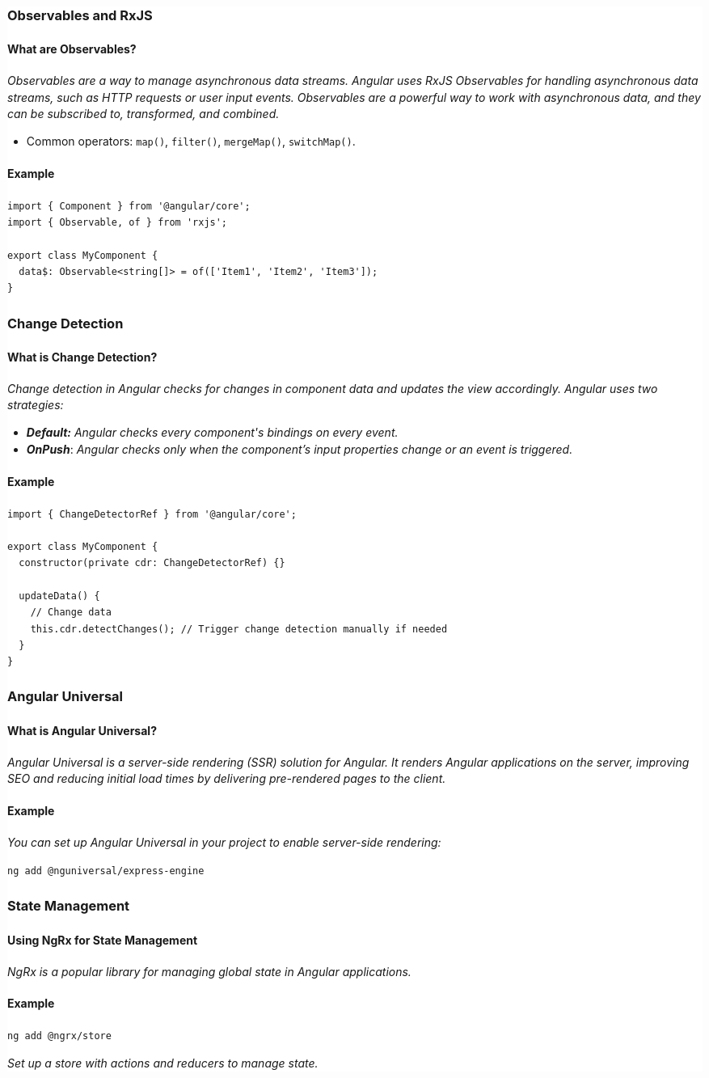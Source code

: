 ### Observables and RxJS
#### What are Observables?
*Observables are a way to manage asynchronous data streams. Angular uses RxJS Observables for handling asynchronous data streams, such as HTTP requests or user input events. Observables are a powerful way to work with asynchronous data, and they can be subscribed to, transformed, and combined.*
- Common operators: ```map()```, ```filter()```, ```mergeMap()```, ```switchMap()```.
#### Example
```
import { Component } from '@angular/core';
import { Observable, of } from 'rxjs';

export class MyComponent {
  data$: Observable<string[]> = of(['Item1', 'Item2', 'Item3']);
}
```
### Change Detection
#### What is Change Detection?
*Change detection in Angular checks for changes in component data and updates the view accordingly. Angular uses two strategies:*
- ***Default:*** *Angular checks every component's bindings on every event.*
- ***OnPush***: *Angular checks only when the component’s input properties change or an event is triggered.*
#### Example
```
import { ChangeDetectorRef } from '@angular/core';

export class MyComponent {
  constructor(private cdr: ChangeDetectorRef) {}

  updateData() {
    // Change data
    this.cdr.detectChanges(); // Trigger change detection manually if needed
  }
}
```

### Angular Universal
#### What is Angular Universal?
*Angular Universal is a server-side rendering (SSR) solution for Angular. It renders Angular applications on the server, improving SEO and reducing initial load times by delivering pre-rendered pages to the client.*
#### Example
*You can set up Angular Universal in your project to enable server-side rendering:*
```
ng add @nguniversal/express-engine
```

### State Management
#### Using NgRx for State Management
*NgRx is a popular library for managing global state in Angular applications.*
#### Example
```
ng add @ngrx/store
```
*Set up a store with actions and reducers to manage state.*
